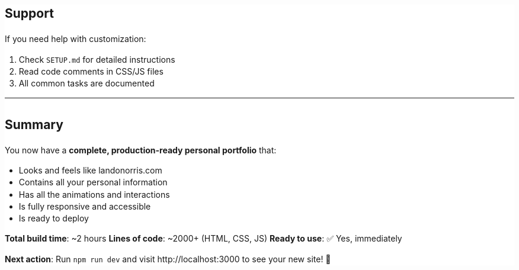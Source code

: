 ## Support

If you need help with customization:
1. Check `SETUP.md` for detailed instructions
2. Read code comments in CSS/JS files
3. All common tasks are documented

---

## Summary

You now have a **complete, production-ready personal portfolio** that:
- Looks and feels like landonorris.com
- Contains all your personal information
- Has all the animations and interactions
- Is fully responsive and accessible
- Is ready to deploy

**Total build time**: ~2 hours
**Lines of code**: ~2000+ (HTML, CSS, JS)
**Ready to use**: ✅ Yes, immediately

**Next action**: Run `npm run dev` and visit http://localhost:3000 to see your new site! 🚀
